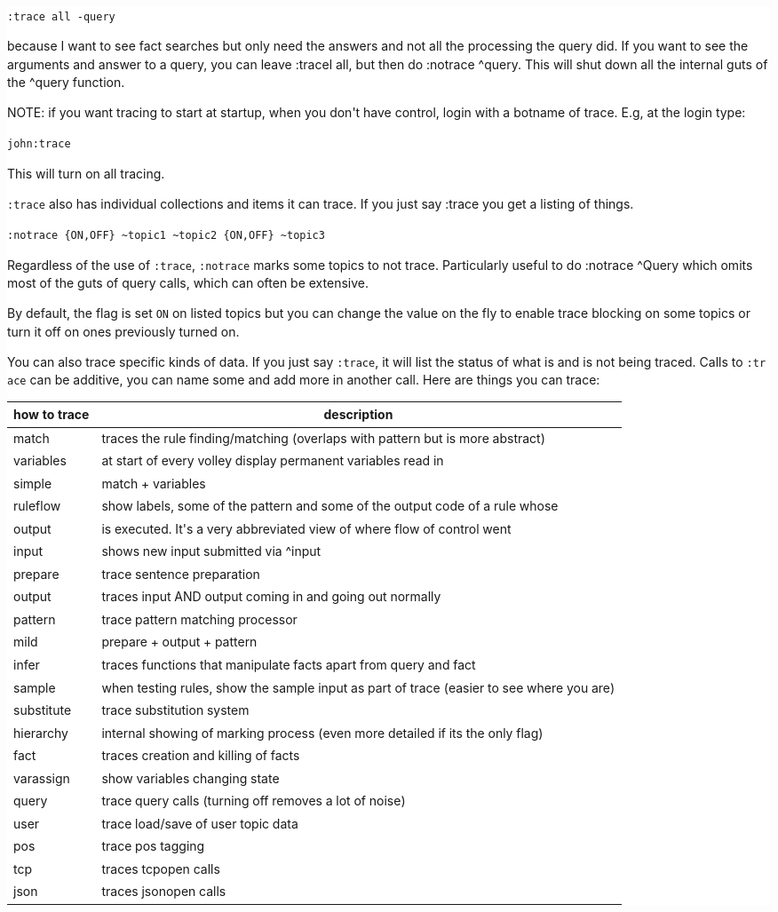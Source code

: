     :trace all -query

because I want to see fact searches but only need the answers and not all the processing the query did. If you want to see the arguments and answer to a query,
you can leave :tracel all, but then do :notrace ^query. This will shut down all the internal guts of the ^query function.

NOTE: if you want tracing to start at startup, when you don't have control, login with a botname of trace. 
E.g, at the login type: 

    john:trace

This will turn on all tracing.

`:trace` also has individual collections and items it can trace. If you just say :trace you get a listing of things.

    :notrace {ON,OFF} ~topic1 ~topic2 {ON,OFF} ~topic3

Regardless of the use of `:trace`, `:notrace` marks some topics to not trace. Particularly useful to do :notrace ^Query which omits most of the guts of query calls, which can often be extensive.

By default, the flag is set `ON` on listed topics but you can change the value on the fly to
enable trace blocking on some topics or turn it off on ones previously turned on.

You can also trace specific kinds of data. If you just say `:trace`, 
it will list the status of what is and is not being traced. Calls to `:trace` can be additive, 
you can name some and add more in another call. Here are things you can trace:

| how to trace | description |
| ------------ | ----------- |
| match        | traces the rule finding/matching (overlaps with pattern but is more abstract) |
| variables    | at start of every volley display permanent variables read in |
| simple       | match + variables |
| ruleflow     | show labels, some of the pattern and some of the output code of a rule whose
| output       | is executed. It's a very abbreviated view of where flow of control went |
| input        | shows new input submitted via ^input |
| prepare      | trace sentence preparation |
| output       | traces input AND output coming in and going out normally |
| pattern      | trace pattern matching processor |
| mild         | prepare + output + pattern |
| infer        | traces functions that manipulate facts apart from query and fact |
| sample       | when testing rules, show the sample input as part of trace (easier to see where you are) |
| substitute   | trace substitution system |
| hierarchy    | internal showing of marking process (even more detailed if its the only flag) |
| fact         | traces creation and killing of facts |
| varassign    | show variables changing state |
| query        | trace query calls (turning off removes a lot of noise) |
| user         | trace load/save of user topic data |
| pos          | trace pos tagging |
| tcp          | traces tcpopen calls |
| json         | traces jsonopen calls |